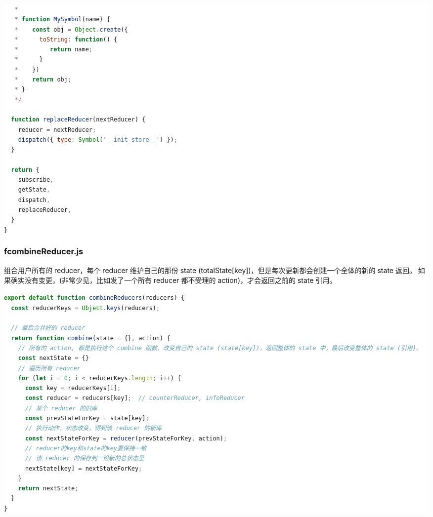 ```js
   * 
   * function MySymbol(name) {
   *    const obj = Object.create({
   *      toString: function() {
   *         return name;
   *      }
   *    })
   *    return obj;
   * }
   */

  function replaceReducer(nextReducer) {
    reducer = nextReducer;
    dispatch({ type: Symbol('__init_store__') });
  }

  return {
    subscribe,
    getState,
    dispatch,
    replaceReducer,
  }
}
```




### fcombineReducer.js
组合用户所有的 reducer，每个 reducer 维护自己的那份 state (totalState[key])，但是每次更新都会创建一个全体的新的 state 返回。
如果确实没有变更，(非常少见，比如发了一个所有 reducer 都不受理的 action)，才会返回之前的 state 引用。
```js
export default function combineReducers(reducers) {
  const reducerKeys = Object.keys(reducers);

  // 最后合并好的 reducer
  return function combine(state = {}, action) {
    // 所有的 action, 都是执行这个 combine 函数，改变自己的 state (state[key])，返回整体的 state 中，最后改变整体的 state (引用)。
    const nextState = {}
    // 遍历所有 reducer
    for (let i = 0; i < reducerKeys.length; i++) {
      const key = reducerKeys[i];
      const reducer = reducers[key];  // counterReducer, infoReducer
      // 某个 reducer 的旧库
      const prevStateForKey = state[key];
      // 执行动作，状态改变，得到该 reducer 的新库
      const nextStateForKey = reducer(prevStateForKey, action);
      // reducer的key和state的key要保持一致
      // 该 reducer 的保存到一份新的总状态里
      nextState[key] = nextStateForKey;
    }
    return nextState;
  }
}
```
